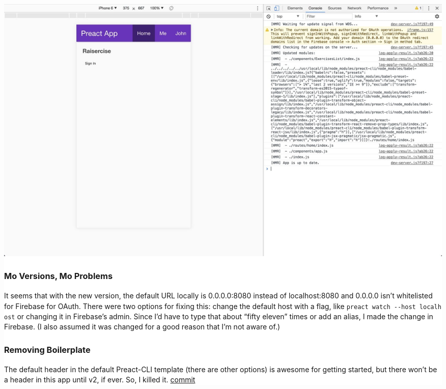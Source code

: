 ![](./sign-in-button.jpg)

### Mo Versions, Mo Problems

It seems that with the new version, the default URL locally is 0.0.0.0:8080 instead of localhost:8080 and 0.0.0.0 isn’t whitelisted for Firebase for OAuth. There were two options for fixing this: change the default host with a flag, like `preact watch --host localhost` or changing it in Firebase’s admin. Since I’d have to type that about “fifty eleven” times or add an alias, I made the change in Firebase. (I also assumed it was changed for a good reason that I’m not aware of.)

### Removing Boilerplate

The default header in the default Preact-CLI template (there are other options) is awesome for getting started, but there won’t be a header in this app until v2, if ever. So, I killed it. [commit](https://github.com/dandenney/building-a-small-pwa-with-preact-and-firebase/commit/88a71fbb809d77e3e000eba71c64b3f6c732c49d)
